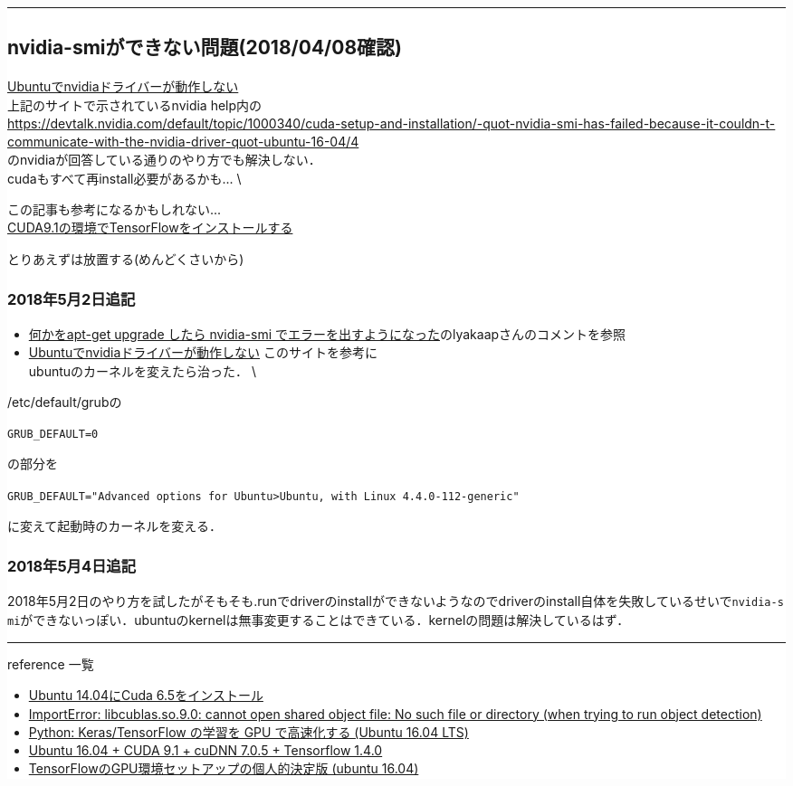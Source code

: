 ----

## nvidia-smiができない問題(2018/04/08確認)
[Ubuntuでnvidiaドライバーが動作しない](https://qiita.com/bohemian916/items/7637b9b0b3494f447c03) \
上記のサイトで示されているnvidia help内の \
<https://devtalk.nvidia.com/default/topic/1000340/cuda-setup-and-installation/-quot-nvidia-smi-has-failed-because-it-couldn-t-communicate-with-the-nvidia-driver-quot-ubuntu-16-04/4> \
のnvidiaが回答している通りのやり方でも解決しない． \
cudaもすべて再install必要があるかも... \

この記事も参考になるかもしれない... \
[CUDA9.1の環境でTensorFlowをインストールする](http://sanshonoki.hatenablog.com/entry/2018/01/29/235021)

とりあえずは放置する(めんどくさいから)

### 2018年5月2日追記
- [何かをapt-get upgrade したら nvidia-smi でエラーを出すようになった](https://qiita.com/ikeyasu/items/dd32c4836a58cf697d78)のlyakaapさんのコメントを参照
- [Ubuntuでnvidiaドライバーが動作しない](https://qiita.com/bohemian916/items/7637b9b0b3494f447c03)
このサイトを参考に \
ubuntuのカーネルを変えたら治った． \

/etc/default/grubの
```
GRUB_DEFAULT=0
```
の部分を
```
GRUB_DEFAULT="Advanced options for Ubuntu>Ubuntu, with Linux 4.4.0-112-generic"
```
に変えて起動時のカーネルを変える．

### 2018年5月4日追記

2018年5月2日のやり方を試したがそもそも.runでdriverのinstallができないようなのでdriverのinstall自体を失敗しているせいで```nvidia-smi```ができないっぽい．ubuntuのkernelは無事変更することはできている．kernelの問題は解決しているはず．

----

reference 一覧
- [Ubuntu 14.04にCuda 6.5をインストール](https://qiita.com/tshimba/items/69c17a4b42345d7bf895)
- [ImportError: libcublas.so.9.0: cannot open shared object file: No such file or directory (when trying to run object detection)](https://github.com/tensorflow/tensorflow/issues/16750)
- [Python: Keras/TensorFlow の学習を GPU で高速化する (Ubuntu 16.04 LTS)](http://blog.amedama.jp/entry/2017/03/13/123742)
- [Ubuntu 16.04 + CUDA 9.1 + cuDNN 7.0.5 + Tensorflow 1.4.0](http://tyokota.hatenablog.com/entry/2017/12/20/170451)
- [TensorFlowのGPU環境セットアップの個人的決定版 (ubuntu 16.04)](https://qiita.com/kazetof/items/c2f8b2751d3ed9600a57)

[](https://qiita.com/kazetof/items/941c3463ac452b496d59#4cudnnのインストール)
